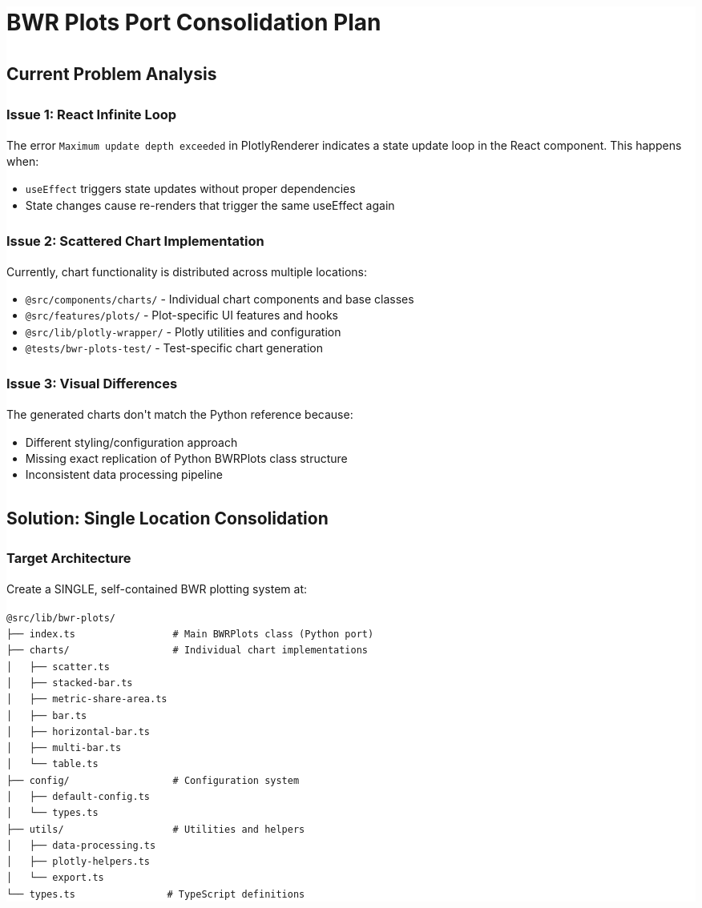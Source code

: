 # BWR Plots Port Consolidation Plan

## Current Problem Analysis

### Issue 1: React Infinite Loop
The error `Maximum update depth exceeded` in PlotlyRenderer indicates a state update loop in the React component. This happens when:
- `useEffect` triggers state updates without proper dependencies
- State changes cause re-renders that trigger the same useEffect again

### Issue 2: Scattered Chart Implementation
Currently, chart functionality is distributed across multiple locations:
- `@src/components/charts/` - Individual chart components and base classes
- `@src/features/plots/` - Plot-specific UI features and hooks  
- `@src/lib/plotly-wrapper/` - Plotly utilities and configuration
- `@tests/bwr-plots-test/` - Test-specific chart generation

### Issue 3: Visual Differences
The generated charts don't match the Python reference because:
- Different styling/configuration approach
- Missing exact replication of Python BWRPlots class structure
- Inconsistent data processing pipeline

## Solution: Single Location Consolidation

### Target Architecture
Create a SINGLE, self-contained BWR plotting system at:
```
@src/lib/bwr-plots/
├── index.ts                 # Main BWRPlots class (Python port)
├── charts/                  # Individual chart implementations
│   ├── scatter.ts          
│   ├── stacked-bar.ts      
│   ├── metric-share-area.ts
│   ├── bar.ts              
│   ├── horizontal-bar.ts   
│   ├── multi-bar.ts        
│   └── table.ts            
├── config/                  # Configuration system
│   ├── default-config.ts   
│   └── types.ts            
├── utils/                   # Utilities and helpers
│   ├── data-processing.ts  
│   ├── plotly-helpers.ts   
│   └── export.ts           
└── types.ts                # TypeScript definitions
```
